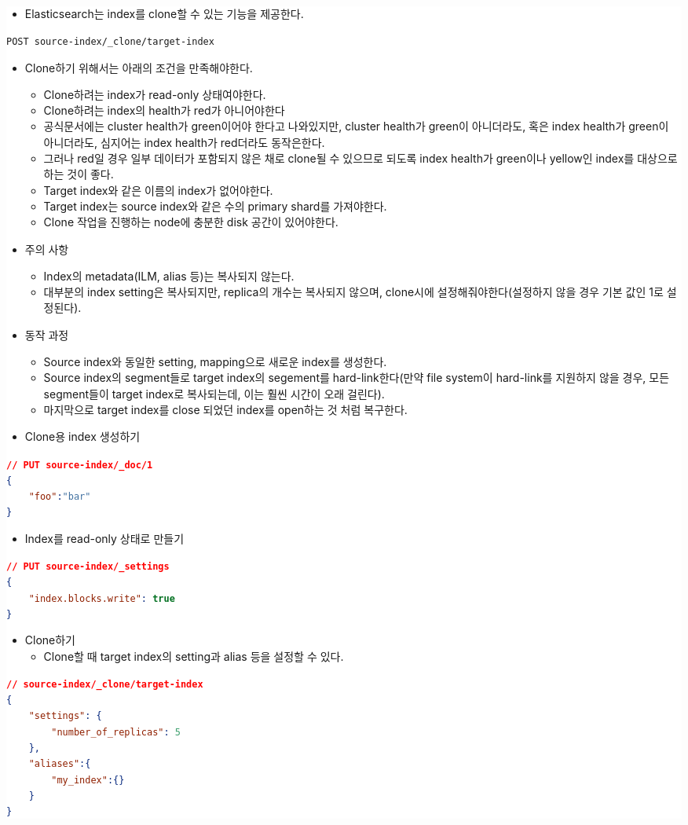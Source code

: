   - Elasticsearch는 index를 clone할 수 있는 기능을 제공한다.

  ```http
  POST source-index/_clone/target-index
  ```

  - Clone하기 위해서는 아래의 조건을 만족해야한다.
    - Clone하려는 index가 read-only 상태여야한다.
    - Clone하려는 index의 health가 red가 아니어야한다
    - 공식문서에는 cluster health가 green이어야 한다고 나와있지만, cluster health가 green이 아니더라도, 혹은 index health가 green이 아니더라도, 심지어는 index health가 red더라도 동작은한다.
    - 그러나 red일 경우 일부 데이터가 포함되지 않은 채로 clone될 수 있으므로 되도록 index health가 green이나 yellow인 index를 대상으로 하는 것이 좋다.
    - Target index와 같은 이름의 index가 없어야한다.
    - Target index는 source index와 같은 수의 primary shard를 가져야한다.
    - Clone 작업을 진행하는 node에 충분한 disk 공간이 있어야한다.

  - 주의 사항
    - Index의 metadata(ILM, alias 등)는 복사되지 않는다.
    - 대부분의 index setting은 복사되지만, replica의 개수는 복사되지 않으며, clone시에 설정해줘야한다(설정하지 않을 경우 기본 값인 1로 설정된다).
  - 동작 과정
    - Source index와 동일한 setting, mapping으로 새로운 index를 생성한다.
    - Source index의 segment들로 target index의 segement를 hard-link한다(만약 file system이 hard-link를 지원하지 않을 경우, 모든 segment들이 target index로 복사되는데, 이는 훨씬 시간이 오래 걸린다).
    - 마지막으로 target index를 close 되었던 index를 open하는 것 처럼 복구한다.
  - Clone용 index 생성하기

  ```json
  // PUT source-index/_doc/1
  {
      "foo":"bar"
  }
  ```

  - Index를 read-only 상태로 만들기

  ```json
  // PUT source-index/_settings
  {
      "index.blocks.write": true
  }
  ```

  - Clone하기
    - Clone할 때 target index의 setting과 alias 등을 설정할 수 있다.

  ```json
  // source-index/_clone/target-index
  {
      "settings": {
          "number_of_replicas": 5
      },
      "aliases":{
          "my_index":{}
      }
  }
  ```
